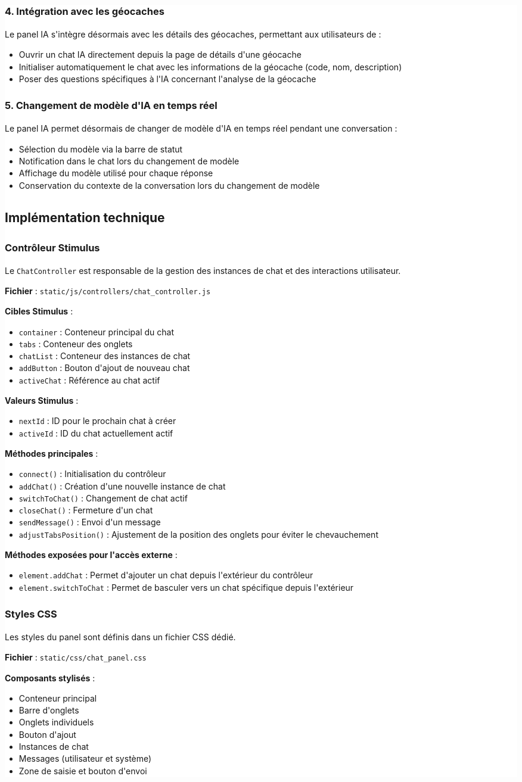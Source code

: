 ### 4. Intégration avec les géocaches

Le panel IA s'intègre désormais avec les détails des géocaches, permettant aux utilisateurs de :
- Ouvrir un chat IA directement depuis la page de détails d'une géocache
- Initialiser automatiquement le chat avec les informations de la géocache (code, nom, description)
- Poser des questions spécifiques à l'IA concernant l'analyse de la géocache

### 5. Changement de modèle d'IA en temps réel

Le panel IA permet désormais de changer de modèle d'IA en temps réel pendant une conversation :
- Sélection du modèle via la barre de statut
- Notification dans le chat lors du changement de modèle
- Affichage du modèle utilisé pour chaque réponse
- Conservation du contexte de la conversation lors du changement de modèle

## Implémentation technique

### Contrôleur Stimulus

Le `ChatController` est responsable de la gestion des instances de chat et des interactions utilisateur.

**Fichier** : `static/js/controllers/chat_controller.js`

**Cibles Stimulus** :
- `container` : Conteneur principal du chat
- `tabs` : Conteneur des onglets
- `chatList` : Conteneur des instances de chat
- `addButton` : Bouton d'ajout de nouveau chat
- `activeChat` : Référence au chat actif

**Valeurs Stimulus** :
- `nextId` : ID pour le prochain chat à créer
- `activeId` : ID du chat actuellement actif

**Méthodes principales** :
- `connect()` : Initialisation du contrôleur
- `addChat()` : Création d'une nouvelle instance de chat
- `switchToChat()` : Changement de chat actif
- `closeChat()` : Fermeture d'un chat
- `sendMessage()` : Envoi d'un message
- `adjustTabsPosition()` : Ajustement de la position des onglets pour éviter le chevauchement

**Méthodes exposées pour l'accès externe** :
- `element.addChat` : Permet d'ajouter un chat depuis l'extérieur du contrôleur
- `element.switchToChat` : Permet de basculer vers un chat spécifique depuis l'extérieur

### Styles CSS

Les styles du panel sont définis dans un fichier CSS dédié.

**Fichier** : `static/css/chat_panel.css`

**Composants stylisés** :
- Conteneur principal
- Barre d'onglets
- Onglets individuels
- Bouton d'ajout
- Instances de chat
- Messages (utilisateur et système)
- Zone de saisie et bouton d'envoi
